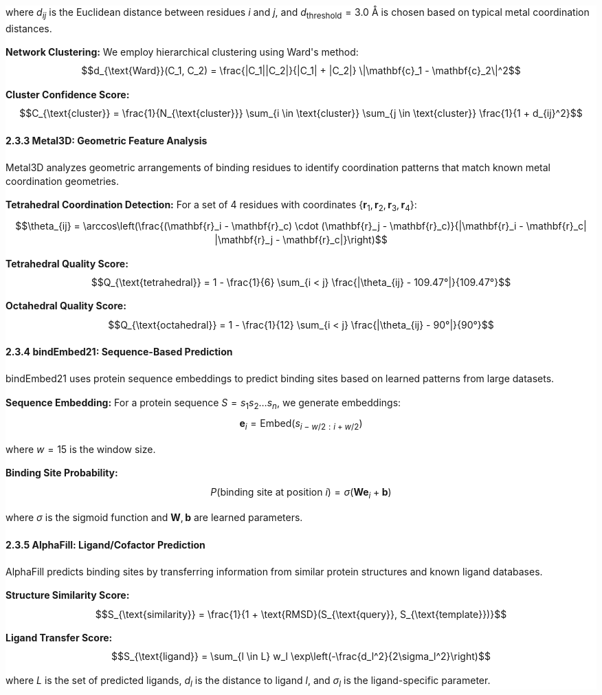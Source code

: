where $d_{ij}$ is the Euclidean distance between residues $i$ and $j$, and $d_{\text{threshold}} = 3.0$ Å is chosen based on typical metal coordination distances.

**Network Clustering:**
We employ hierarchical clustering using Ward's method:
$$d_{\text{Ward}}(C_1, C_2) = \frac{|C_1||C_2|}{|C_1| + |C_2|} \|\mathbf{c}_1 - \mathbf{c}_2\|^2$$

**Cluster Confidence Score:**
$$C_{\text{cluster}} = \frac{1}{N_{\text{cluster}}} \sum_{i \in \text{cluster}} \sum_{j \in \text{cluster}} \frac{1}{1 + d_{ij}^2}$$

#### 2.3.3 Metal3D: Geometric Feature Analysis

Metal3D analyzes geometric arrangements of binding residues to identify coordination patterns that match known metal coordination geometries.

**Tetrahedral Coordination Detection:**
For a set of 4 residues with coordinates $\{\mathbf{r}_1, \mathbf{r}_2, \mathbf{r}_3, \mathbf{r}_4\}$:
$$\theta_{ij} = \arccos\left(\frac{(\mathbf{r}_i - \mathbf{r}_c) \cdot (\mathbf{r}_j - \mathbf{r}_c)}{|\mathbf{r}_i - \mathbf{r}_c| |\mathbf{r}_j - \mathbf{r}_c|}\right)$$

**Tetrahedral Quality Score:**
$$Q_{\text{tetrahedral}} = 1 - \frac{1}{6} \sum_{i < j} \frac{|\theta_{ij} - 109.47°|}{109.47°}$$

**Octahedral Quality Score:**
$$Q_{\text{octahedral}} = 1 - \frac{1}{12} \sum_{i < j} \frac{|\theta_{ij} - 90°|}{90°}$$

#### 2.3.4 bindEmbed21: Sequence-Based Prediction

bindEmbed21 uses protein sequence embeddings to predict binding sites based on learned patterns from large datasets.

**Sequence Embedding:**
For a protein sequence $S = s_1s_2\ldots s_n$, we generate embeddings:
$$\mathbf{e}_i = \text{Embed}(s_{i-w/2:i+w/2})$$

where $w = 15$ is the window size.

**Binding Site Probability:**
$$P(\text{binding site at position } i) = \sigma(\mathbf{W} \mathbf{e}_i + \mathbf{b})$$

where $\sigma$ is the sigmoid function and $\mathbf{W}, \mathbf{b}$ are learned parameters.

#### 2.3.5 AlphaFill: Ligand/Cofactor Prediction

AlphaFill predicts binding sites by transferring information from similar protein structures and known ligand databases.

**Structure Similarity Score:**
$$S_{\text{similarity}} = \frac{1}{1 + \text{RMSD}(S_{\text{query}}, S_{\text{template}})}$$

**Ligand Transfer Score:**
$$S_{\text{ligand}} = \sum_{l \in L} w_l \exp\left(-\frac{d_l^2}{2\sigma_l^2}\right)$$

where $L$ is the set of predicted ligands, $d_l$ is the distance to ligand $l$, and $\sigma_l$ is the ligand-specific parameter.
